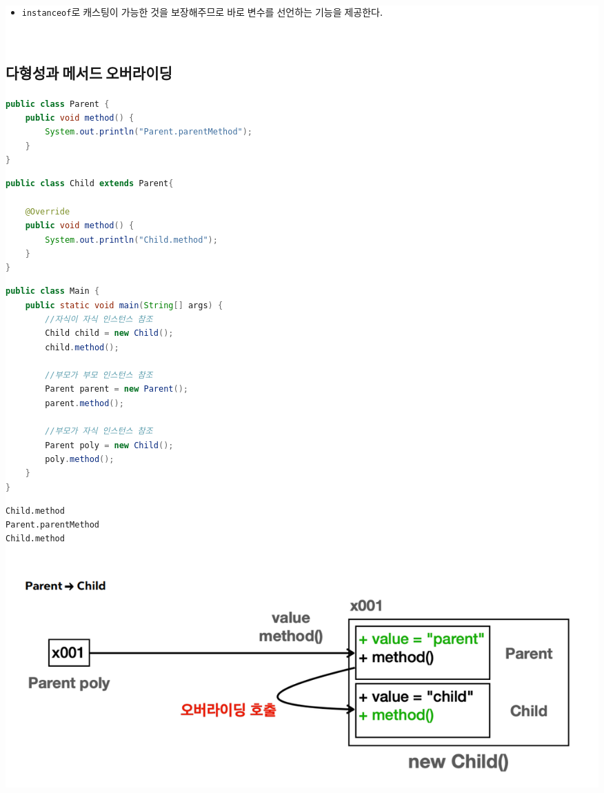 - `instanceof`로 캐스팅이 가능한 것을 보장해주므로 바로 변수를 선언하는 기능을 제공한다.

<br>

## 다형성과 메서드 오버라이딩

```java
public class Parent {
    public void method() {
        System.out.println("Parent.parentMethod");
    }
}
```

```java
public class Child extends Parent{

    @Override
    public void method() {
        System.out.println("Child.method");
    }
}
```

```java
public class Main {
    public static void main(String[] args) {
        //자식이 자식 인스턴스 참조
        Child child = new Child();
        child.method();

        //부모가 부모 인스턴스 참조
        Parent parent = new Parent();
        parent.method();

        //부모가 자식 인스턴스 참조
        Parent poly = new Child();
        poly.method();
    }
}
```

```text
Child.method
Parent.parentMethod
Child.method
```

![alt text](image/image-4.png)
